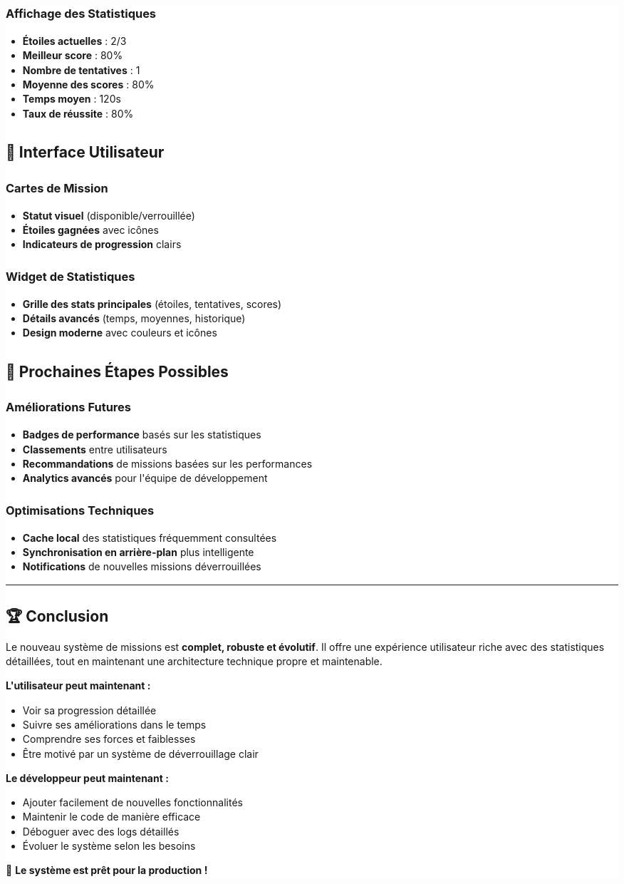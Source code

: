 ### **Affichage des Statistiques**
- **Étoiles actuelles** : 2/3
- **Meilleur score** : 80%
- **Nombre de tentatives** : 1
- **Moyenne des scores** : 80%
- **Temps moyen** : 120s
- **Taux de réussite** : 80%

## 📱 **Interface Utilisateur**

### **Cartes de Mission**
- **Statut visuel** (disponible/verrouillée)
- **Étoiles gagnées** avec icônes
- **Indicateurs de progression** clairs

### **Widget de Statistiques**
- **Grille des stats principales** (étoiles, tentatives, scores)
- **Détails avancés** (temps, moyennes, historique)
- **Design moderne** avec couleurs et icônes

## 🎯 **Prochaines Étapes Possibles**

### **Améliorations Futures**
- **Badges de performance** basés sur les statistiques
- **Classements** entre utilisateurs
- **Recommandations** de missions basées sur les performances
- **Analytics avancés** pour l'équipe de développement

### **Optimisations Techniques**
- **Cache local** des statistiques fréquemment consultées
- **Synchronisation en arrière-plan** plus intelligente
- **Notifications** de nouvelles missions déverrouillées

---

## 🏆 **Conclusion**

Le nouveau système de missions est **complet, robuste et évolutif**. Il offre une expérience utilisateur riche avec des statistiques détaillées, tout en maintenant une architecture technique propre et maintenable.

**L'utilisateur peut maintenant :**
- Voir sa progression détaillée
- Suivre ses améliorations dans le temps
- Comprendre ses forces et faiblesses
- Être motivé par un système de déverrouillage clair

**Le développeur peut maintenant :**
- Ajouter facilement de nouvelles fonctionnalités
- Maintenir le code de manière efficace
- Déboguer avec des logs détaillés
- Évoluer le système selon les besoins

🎉 **Le système est prêt pour la production !**
